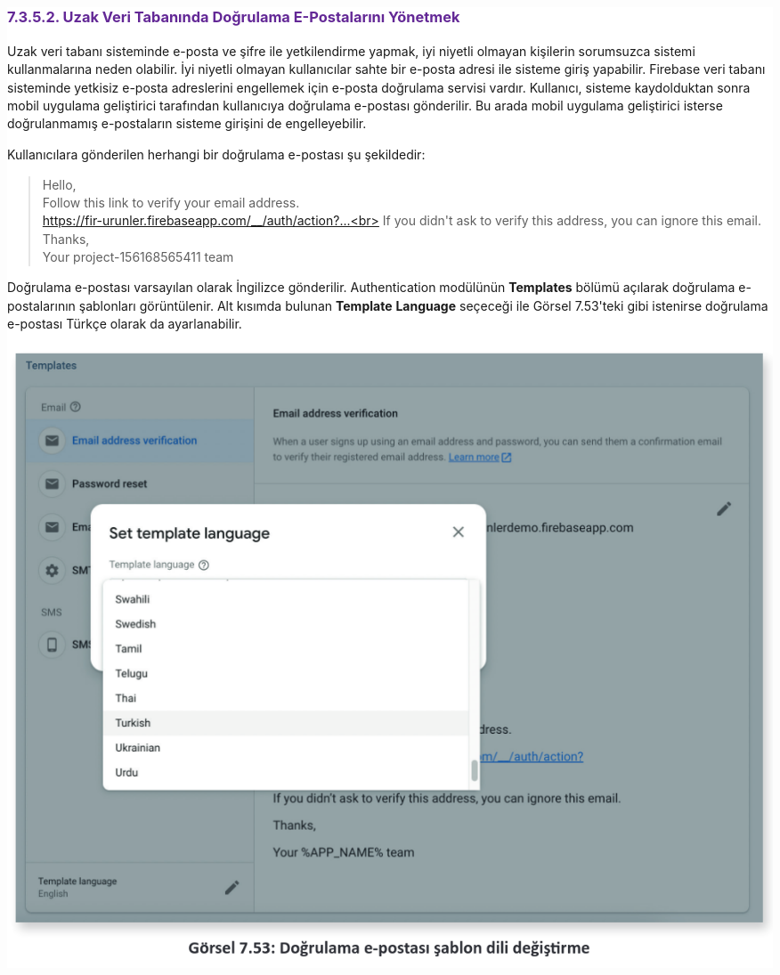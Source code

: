 <h3 style="color:#632896">7.3.5.2. Uzak Veri Tabanında Doğrulama E-Postalarını Yönetmek</h3>

Uzak veri tabanı sisteminde e-posta ve şifre ile yetkilendirme yapmak, iyi niyetli olmayan kişilerin sorumsuzca sistemi kullanmalarına neden olabilir. İyi niyetli olmayan kullanıcılar sahte bir e-posta adresi ile sisteme giriş yapabilir. Firebase veri tabanı sisteminde yetkisiz e-posta adreslerini engellemek için e-posta doğrulama servisi vardır. Kullanıcı, sisteme kaydolduktan sonra mobil uygulama geliştirici tarafından kullanıcıya doğrulama e-postası gönderilir. Bu arada mobil uygulama geliştirici isterse doğrulanmamış e-postaların sisteme girişini de engelleyebilir.

Kullanıcılara gönderilen herhangi bir doğrulama e-postası şu şekildedir:

>Hello, <br>
>Follow this link to verify your email address.<br>
>https://fir-urunler.firebaseapp.com/__/auth/action?...<br>
>If you didn't ask to verify this address, you can ignore this email.<br>
>Thanks,<br>
>Your project-156168565411 team<br>

Doğrulama e-postası varsayılan olarak İngilizce gönderilir. Authentication modülünün **Templates** bölümü açılarak doğrulama e-postalarının şablonları görüntülenir. Alt kısımda bulunan **Template** **Language** seçeceği ile Görsel 7.53'teki gibi istenirse doğrulama e-postası Türkçe olarak da ayarlanabilir.

<div style='display:block;text-align:center'>

![Doğrulama e-postası şablon dili değiştirme](./veritabani-islemleri/gorsel-7.53-dogrulama-e-postasi-sablon-dili-degistirme.png)
</div>
